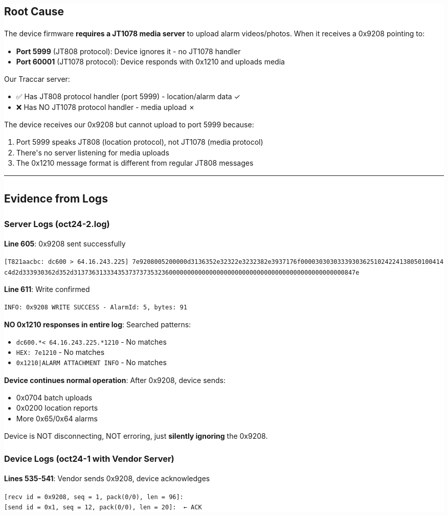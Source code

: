 
## Root Cause

The device firmware **requires a JT1078 media server** to upload alarm videos/photos. When it receives a 0x9208 pointing to:
- **Port 5999** (JT808 protocol): Device ignores it - no JT1078 handler
- **Port 60001** (JT1078 protocol): Device responds with 0x1210 and uploads media

Our Traccar server:
- ✅ Has JT808 protocol handler (port 5999) - location/alarm data ✓
- ❌ Has NO JT1078 protocol handler - media upload ✗

The device receives our 0x9208 but cannot upload to port 5999 because:
1. Port 5999 speaks JT808 (location protocol), not JT1078 (media protocol)
2. There's no server listening for media uploads
3. The 0x1210 message format is different from regular JT808 messages

---

## Evidence from Logs

### Server Logs (oct24-2.log)

**Line 605**: 0x9208 sent successfully
```
[T821aacbc: dc600 > 64.16.243.225] 7e9208005200000d3136352e32322e3232382e3937176f000030303033393036251024224138050100414c4d2d333930362d352d31373631333435373737353236000000000000000000000000000000000000000000000000847e
```

**Line 611**: Write confirmed
```
INFO: 0x9208 WRITE SUCCESS - AlarmId: 5, bytes: 91
```

**NO 0x1210 responses in entire log**:
Searched patterns:
- `dc600.*< 64.16.243.225.*1210` - No matches
- `HEX: 7e1210` - No matches
- `0x1210|ALARM ATTACHMENT INFO` - No matches

**Device continues normal operation**: After 0x9208, device sends:
- 0x0704 batch uploads
- 0x0200 location reports
- More 0x65/0x64 alarms

Device is NOT disconnecting, NOT erroring, just **silently ignoring** the 0x9208.

### Device Logs (oct24-1 with Vendor Server)

**Lines 535-541**: Vendor sends 0x9208, device acknowledges
```
[recv id = 0x9208, seq = 1, pack(0/0), len = 96]:
[send id = 0x1, seq = 12, pack(0/0), len = 20]:  ← ACK
```
